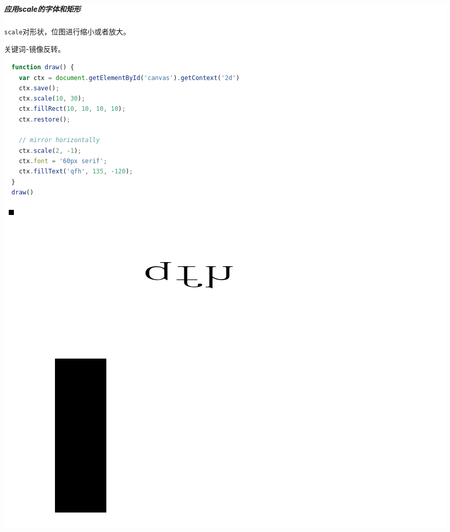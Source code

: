 ##### 应用scale的字体和矩形
`scale`对形状，位图进行缩小或者放大。

关键词-镜像反转。

```js
  function draw() {
    var ctx = document.getElementById('canvas').getContext('2d')
    ctx.save();
    ctx.scale(10, 30);
    ctx.fillRect(10, 10, 10, 10);
    ctx.restore();

    // mirror horizontally
    ctx.scale(2, -1);
    ctx.font = '60px serif';
    ctx.fillText('qfh', 135, -120);
  }
  draw()
```

![avatar](./canvas24.png)
